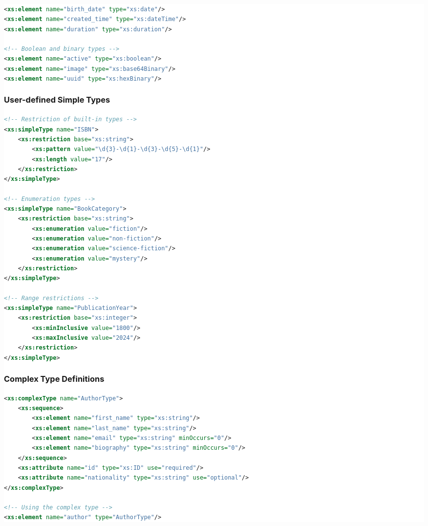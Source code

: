 ```xml
<xs:element name="birth_date" type="xs:date"/>
<xs:element name="created_time" type="xs:dateTime"/>
<xs:element name="duration" type="xs:duration"/>

<!-- Boolean and binary types -->
<xs:element name="active" type="xs:boolean"/>
<xs:element name="image" type="xs:base64Binary"/>
<xs:element name="uuid" type="xs:hexBinary"/>
```

### **User-defined Simple Types**
```xml
<!-- Restriction of built-in types -->
<xs:simpleType name="ISBN">
    <xs:restriction base="xs:string">
        <xs:pattern value="\d{3}-\d{1}-\d{3}-\d{5}-\d{1}"/>
        <xs:length value="17"/>
    </xs:restriction>
</xs:simpleType>

<!-- Enumeration types -->
<xs:simpleType name="BookCategory">
    <xs:restriction base="xs:string">
        <xs:enumeration value="fiction"/>
        <xs:enumeration value="non-fiction"/>
        <xs:enumeration value="science-fiction"/>
        <xs:enumeration value="mystery"/>
    </xs:restriction>
</xs:simpleType>

<!-- Range restrictions -->
<xs:simpleType name="PublicationYear">
    <xs:restriction base="xs:integer">
        <xs:minInclusive value="1800"/>
        <xs:maxInclusive value="2024"/>
    </xs:restriction>
</xs:simpleType>
```

### **Complex Type Definitions**
```xml
<xs:complexType name="AuthorType">
    <xs:sequence>
        <xs:element name="first_name" type="xs:string"/>
        <xs:element name="last_name" type="xs:string"/>
        <xs:element name="email" type="xs:string" minOccurs="0"/>
        <xs:element name="biography" type="xs:string" minOccurs="0"/>
    </xs:sequence>
    <xs:attribute name="id" type="xs:ID" use="required"/>
    <xs:attribute name="nationality" type="xs:string" use="optional"/>
</xs:complexType>

<!-- Using the complex type -->
<xs:element name="author" type="AuthorType"/>
```
